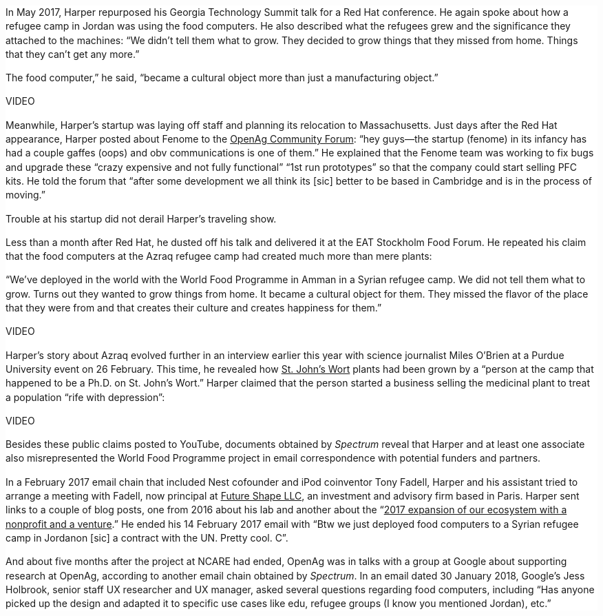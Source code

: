 In May 2017, Harper repurposed his Georgia Technology Summit talk for a Red Hat conference. He again spoke about how a refugee camp in Jordan was using the food computers. He also described what the refugees grew and the significance they attached to the machines: “We didn’t tell them what to grow. They decided to grow things that they missed from home. Things that they can’t get any more.”

The food computer,” he said, “became a cultural object more than just a manufacturing object.”

VIDEO

Meanwhile, Harper’s startup was laying off staff and planning its relocation to Massachusetts. Just days after the Red Hat appearance, Harper posted about Fenome to the [OpenAg Community Forum](https://forum.openag.media.mit.edu/t/v2-food-computer-kit-build/1819): “hey guys—the startup (fenome) in its infancy has had a couple gaffes (oops) and obv communications is one of them.” He explained that the Fenome team was working to fix bugs and upgrade these “crazy expensive and not fully functional” “1st run prototypes” so that the company could start selling PFC kits. He told the forum that “after some development we all think its \[sic\] better to be based in Cambridge and is in the process of moving.”

Trouble at his startup did not derail Harper’s traveling show.

Less than a month after Red Hat, he dusted off his talk and delivered it at the EAT Stockholm Food Forum. He repeated his claim that the food computers at the Azraq refugee camp had created much more than mere plants:

“We’ve deployed in the world with the World Food Programme in Amman in a Syrian refugee camp. We did not tell them what to grow. Turns out they wanted to grow things from home. It became a cultural object for them. They missed the flavor of the place that they were from and that creates their culture and creates happiness for them.”

VIDEO

Harper’s story about Azraq evolved further in an interview earlier this year with science journalist Miles O’Brien at a Purdue University event on 26 February. This time, he revealed how [St. John’s Wort](https://nccih.nih.gov/health/stjohnswort/sjw-and-depression.htm) plants had been grown by a “person at the camp that happened to be a Ph.D. on St. John’s Wort.” Harper claimed that the person started a business selling the medicinal plant to treat a population “rife with depression”:

VIDEO

Besides these public claims posted to YouTube, documents obtained by _Spectrum_ reveal that Harper and at least one associate also misrepresented the World Food Programme project in email correspondence with potential funders and partners.

In a February 2017 email chain that included Nest cofounder and iPod coinventor Tony Fadell, Harper and his assistant tried to arrange a meeting with Fadell, now principal at [Future Shape LLC](https://www.futureshapellc.com/team), an investment and advisory firm based in Paris. Harper sent links to a couple of blog posts, one from 2016 about his lab and another about the “[2017 expansion of our ecosystem with a nonprofit and a venture](https://medium.com/@calebgrowsfood/2017-the-openag-ecosystem-expands-research-non-profit-ventures-b5762beed64b).” He ended his 14 February 2017 email with “Btw we just deployed food computers to a Syrian refugee camp in Jordanon \[sic\] a contract with the UN. Pretty cool. C”.

And about five months after the project at NCARE had ended, OpenAg was in talks with a group at Google about supporting research at OpenAg, according to another email chain obtained by _Spectrum_. In an email dated 30 January 2018, Google’s Jess Holbrook, senior staff UX researcher and UX manager, asked several questions regarding food computers, including “Has anyone picked up the design and adapted it to specific use cases like edu, refugee groups (I know you mentioned Jordan), etc.”
